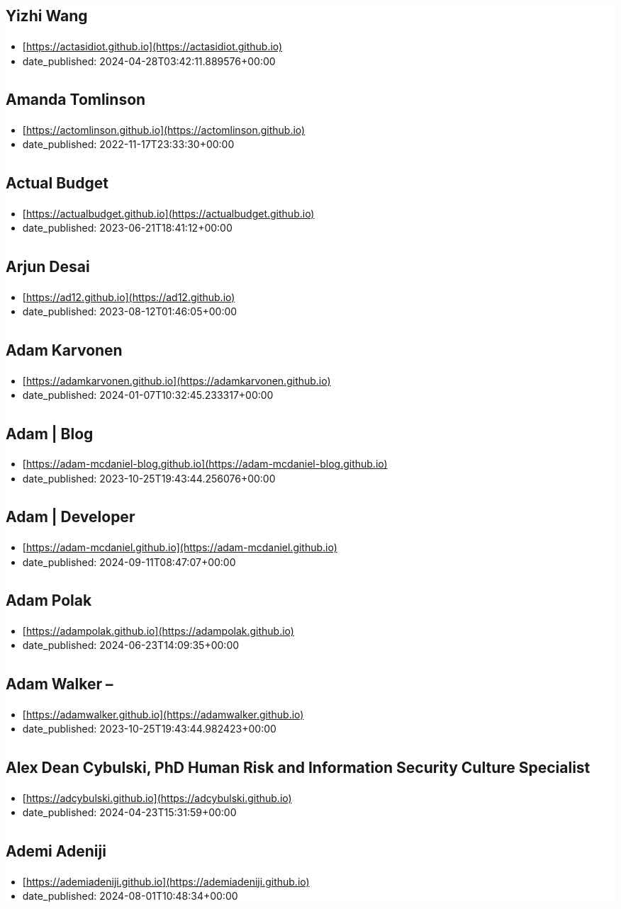  ## Yizhi Wang
 - [https://actasidiot.github.io](https://actasidiot.github.io)
 - date_published: 2024-04-28T03:42:11.889576+00:00

 ## Amanda Tomlinson
 - [https://actomlinson.github.io](https://actomlinson.github.io)
 - date_published: 2022-11-17T23:33:30+00:00

 ## Actual Budget
 - [https://actualbudget.github.io](https://actualbudget.github.io)
 - date_published: 2023-06-21T18:41:12+00:00

 ## Arjun Desai
 - [https://ad12.github.io](https://ad12.github.io)
 - date_published: 2023-08-12T01:46:05+00:00

 ## Adam Karvonen
 - [https://adamkarvonen.github.io](https://adamkarvonen.github.io)
 - date_published: 2024-01-07T10:32:45.233317+00:00

 ## Adam | Blog
 - [https://adam-mcdaniel-blog.github.io](https://adam-mcdaniel-blog.github.io)
 - date_published: 2023-10-25T19:43:44.256076+00:00

 ## Adam | Developer
 - [https://adam-mcdaniel.github.io](https://adam-mcdaniel.github.io)
 - date_published: 2024-09-11T08:47:07+00:00

 ## Adam Polak
 - [https://adampolak.github.io](https://adampolak.github.io)
 - date_published: 2024-06-23T14:09:35+00:00

 ## Adam Walker –
 - [https://adamwalker.github.io](https://adamwalker.github.io)
 - date_published: 2023-10-25T19:43:44.982423+00:00

 ## Alex Dean Cybulski, PhD Human Risk and Information Security Culture Specialist
 - [https://adcybulski.github.io](https://adcybulski.github.io)
 - date_published: 2024-04-23T15:31:59+00:00

 ## Ademi Adeniji
 - [https://ademiadeniji.github.io](https://ademiadeniji.github.io)
 - date_published: 2024-08-01T10:48:34+00:00
